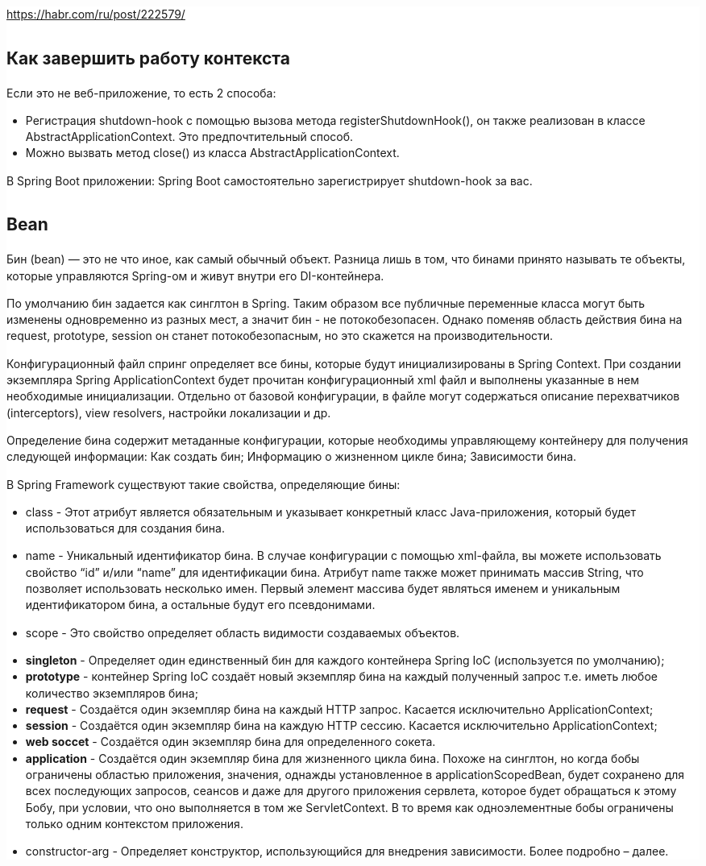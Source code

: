 https://habr.com/ru/post/222579/

## Как завершить работу контекста
Если это не веб-приложение, то есть 2 способа:

+ Регистрация shutdown-hook с помощью вызова метода registerShutdownHook(), он также реализован в классе AbstractApplicationContext. Это предпочтительный способ.
+ Можно вызвать метод close() из класса AbstractApplicationContext.

В Spring Boot приложении: Spring Boot самостоятельно зарегистрирует shutdown-hook за вас.

## Bean
Бин (bean) — это не что иное, как самый обычный объект. Разница лишь в том, что бинами принято называть те объекты, которые управляются Spring-ом и живут внутри его DI-контейнера.

По умолчанию бин задается как синглтон в Spring. Таким образом все публичные переменные класса могут быть изменены одновременно из разных мест, а значит бин - не потокобезопасен. Однако поменяв область действия бина на request, prototype, session он станет потокобезопасным, но это скажется на производительности.

Конфигурационный файл спринг определяет все бины, которые будут инициализированы в Spring Context. При создании экземпляра Spring ApplicationContext будет прочитан конфигурационный xml файл и выполнены указанные в нем необходимые инициализации. Отдельно от базовой конфигурации, в файле могут содержаться описание перехватчиков (interceptors), view resolvers, настройки локализации и др.

Определение бина содержит метаданные конфигурации, которые необходимы управляющему контейнеру для получения следующей информации: Как создать бин; Информацию о жизненном цикле бина; Зависимости бина.

В Spring Framework существуют такие свойства, определяющие бины:
+ class - Этот атрибут является обязательным и указывает конкретный класс Java-приложения, который будет использоваться для создания бина.

+ name - Уникальный идентификатор бина. В случае конфигурации с помощью xml-файла, вы можете использовать свойство “id” и/или “name” для идентификации бина. Атрибут name также может принимать массив String, что позволяет использовать несколько имен. Первый элемент массива будет являться именем и уникальным идентификатором бина, а остальные будут его псевдонимами.

+ scope - Это свойство определяет область видимости создаваемых объектов.
- __singleton__ - Определяет один единственный бин для каждого контейнера Spring IoC (используется по умолчанию);
- __prototype__ - контейнер Spring IoC создаёт новый экземпляр бина на каждый полученный запрос т.е. иметь любое количество экземпляров бина;
- __request__ - Создаётся один экземпляр бина на каждый HTTP запрос. Касается исключительно ApplicationContext;
- __session__ - Создаётся один экземпляр бина на каждую HTTP сессию. Касается исключительно ApplicationContext;
- __web soccet__ - Создаётся один экземпляр бина для определенного сокета.
- __application__ - Создаётся один экземпляр бина для жизненного цикла бина. Похоже на синглтон, но когда бобы ограничены областью приложения, значения, однажды установленное в applicationScopedBean, будет сохранено для всех последующих запросов, сеансов и даже для другого приложения сервлета, которое будет обращаться к этому Бобу, при условии, что оно выполняется в том же ServletContext. В то время как одноэлементные бобы ограничены только одним контекстом приложения.

+ constructor-arg - Определяет конструктор, использующийся для внедрения зависимости. Более подробно – далее.
